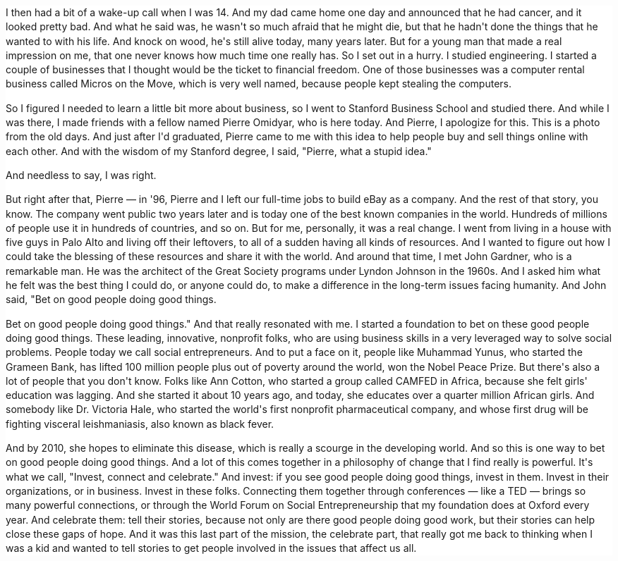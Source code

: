 I then had a bit of a wake-up call when I was 14. And my dad came home one day and
announced that he had cancer, and it looked pretty bad. And what he said was, he wasn't so
much afraid that he might die, but that he hadn't done the things that he wanted to with
his life. And knock on wood, he's still alive today, many years later. But for a young man
that made a real impression on me, that one never knows how much time one really has. So I
set out in a hurry. I studied engineering. I started a couple of businesses that I thought
would be the ticket to financial freedom. One of those businesses was a computer rental
business called Micros on the Move, which is very well named, because people kept stealing
the computers. 

So I figured I needed to learn a little bit more about business, so I went to Stanford
Business School and studied there. And while I was there, I made friends with a fellow
named Pierre Omidyar, who is here today. And Pierre, I apologize for this. This is a photo
from the old days. And just after I'd graduated, Pierre came to me with this idea to help
people buy and sell things online with each other. And with the wisdom of my Stanford
degree, I said, "Pierre, what a stupid idea." 

And needless to say, I was right. 

But right after that, Pierre — in '96, Pierre and I left our full-time jobs to build eBay
as a company. And the rest of that story, you know. The company went public two years
later and is today one of the best known companies in the world. Hundreds of millions of
people use it in hundreds of countries, and so on. But for me, personally, it was a real
change. I went from living in a house with five guys in Palo Alto and living off their
leftovers, to all of a sudden having all kinds of resources. And I wanted to figure out
how I could take the blessing of these resources and share it with the world. And around
that time, I met John Gardner, who is a remarkable man. He was the architect of the Great
Society programs under Lyndon Johnson in the 1960s. And I asked him what he felt was the
best thing I could do, or anyone could do, to make a difference in the long-term issues
facing humanity. And John said, "Bet on good people doing good things.

Bet on good people doing good things." And that really resonated with me. I started a
foundation to bet on these good people doing good things. These leading, innovative,
nonprofit folks, who are using business skills in a very leveraged way to solve social
problems. People today we call social entrepreneurs. And to put a face on it, people like
Muhammad Yunus, who started the Grameen Bank, has lifted 100 million people plus out of
poverty around the world, won the Nobel Peace Prize. But there's also a lot of people that
you don't know. Folks like Ann Cotton, who started a group called CAMFED in Africa,
because she felt girls' education was lagging. And she started it about 10 years ago, and
today, she educates over a quarter million African girls. And somebody like Dr. Victoria
Hale, who started the world's first nonprofit pharmaceutical company, and whose first drug
will be fighting visceral leishmaniasis, also known as black fever.

And by 2010, she hopes to eliminate this disease, which is really a scourge in the
developing world. And so this is one way to bet on good people doing good things. And a lot
of this comes together in a philosophy of change that I find really is powerful. It's what
we call, "Invest, connect and celebrate." And invest: if you see good people doing good
things, invest in them. Invest in their organizations, or in business. Invest in these
folks. Connecting them together through conferences — like a TED — brings so many powerful
connections, or through the World Forum on Social Entrepreneurship that my foundation does
at Oxford every year. And celebrate them: tell their stories, because not only are there
good people doing good work, but their stories can help close these gaps of hope. And it
was this last part of the mission, the celebrate part, that really got me back to thinking
when I was a kid and wanted to tell stories to get people involved in the issues that
affect us all.
